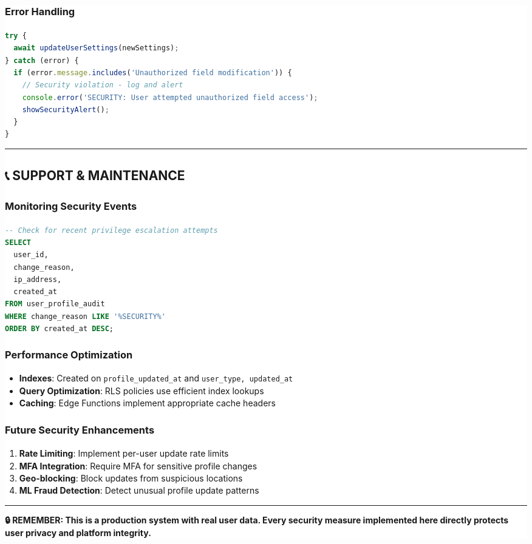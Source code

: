 ### Error Handling

```typescript
try {
  await updateUserSettings(newSettings);
} catch (error) {
  if (error.message.includes('Unauthorized field modification')) {
    // Security violation - log and alert
    console.error('SECURITY: User attempted unauthorized field access');
    showSecurityAlert();
  }
}
```

---

## 📞 SUPPORT & MAINTENANCE

### Monitoring Security Events

```sql
-- Check for recent privilege escalation attempts
SELECT 
  user_id,
  change_reason,
  ip_address,
  created_at
FROM user_profile_audit 
WHERE change_reason LIKE '%SECURITY%'
ORDER BY created_at DESC;
```

### Performance Optimization

- **Indexes**: Created on `profile_updated_at` and `user_type, updated_at`
- **Query Optimization**: RLS policies use efficient index lookups
- **Caching**: Edge Functions implement appropriate cache headers

### Future Security Enhancements

1. **Rate Limiting**: Implement per-user update rate limits
2. **MFA Integration**: Require MFA for sensitive profile changes  
3. **Geo-blocking**: Block updates from suspicious locations
4. **ML Fraud Detection**: Detect unusual profile update patterns

---

**🔒 REMEMBER: This is a production system with real user data. Every security measure implemented here directly protects user privacy and platform integrity.**